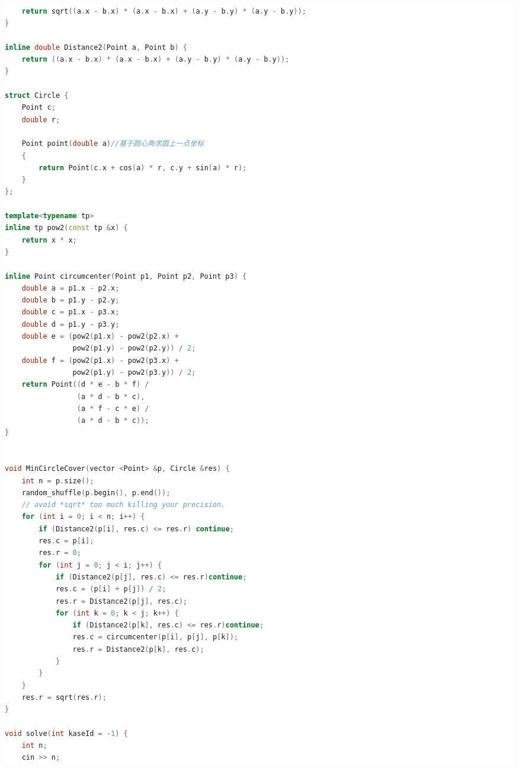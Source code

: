 ```cpp
    return sqrt((a.x - b.x) * (a.x - b.x) + (a.y - b.y) * (a.y - b.y));
}

inline double Distance2(Point a, Point b) {
    return ((a.x - b.x) * (a.x - b.x) + (a.y - b.y) * (a.y - b.y));
}

struct Circle {
    Point c;
    double r;

    Point point(double a)//基于圆心角求圆上一点坐标
    {
        return Point(c.x + cos(a) * r, c.y + sin(a) * r);
    }
};

template<typename tp>
inline tp pow2(const tp &x) {
    return x * x;
}

inline Point circumcenter(Point p1, Point p2, Point p3) {
    double a = p1.x - p2.x;
    double b = p1.y - p2.y;
    double c = p1.x - p3.x;
    double d = p1.y - p3.y;
    double e = (pow2(p1.x) - pow2(p2.x) +
                pow2(p1.y) - pow2(p2.y)) / 2;
    double f = (pow2(p1.x) - pow2(p3.x) +
                pow2(p1.y) - pow2(p3.y)) / 2;
    return Point((d * e - b * f) /
                 (a * d - b * c),
                 (a * f - c * e) /
                 (a * d - b * c));
}


void MinCircleCover(vector <Point> &p, Circle &res) {
    int n = p.size();
    random_shuffle(p.begin(), p.end());
    // avoid *sqrt* too much killing your precision.
    for (int i = 0; i < n; i++) {
        if (Distance2(p[i], res.c) <= res.r) continue;
        res.c = p[i];
        res.r = 0;
        for (int j = 0; j < i; j++) {
            if (Distance2(p[j], res.c) <= res.r)continue;
            res.c = (p[i] + p[j]) / 2;
            res.r = Distance2(p[j], res.c);
            for (int k = 0; k < j; k++) {
                if (Distance2(p[k], res.c) <= res.r)continue;
                res.c = circumcenter(p[i], p[j], p[k]);
                res.r = Distance2(p[k], res.c);
            }
        }
    }
    res.r = sqrt(res.r);
}

void solve(int kaseId = -1) {
    int n;
    cin >> n;
```